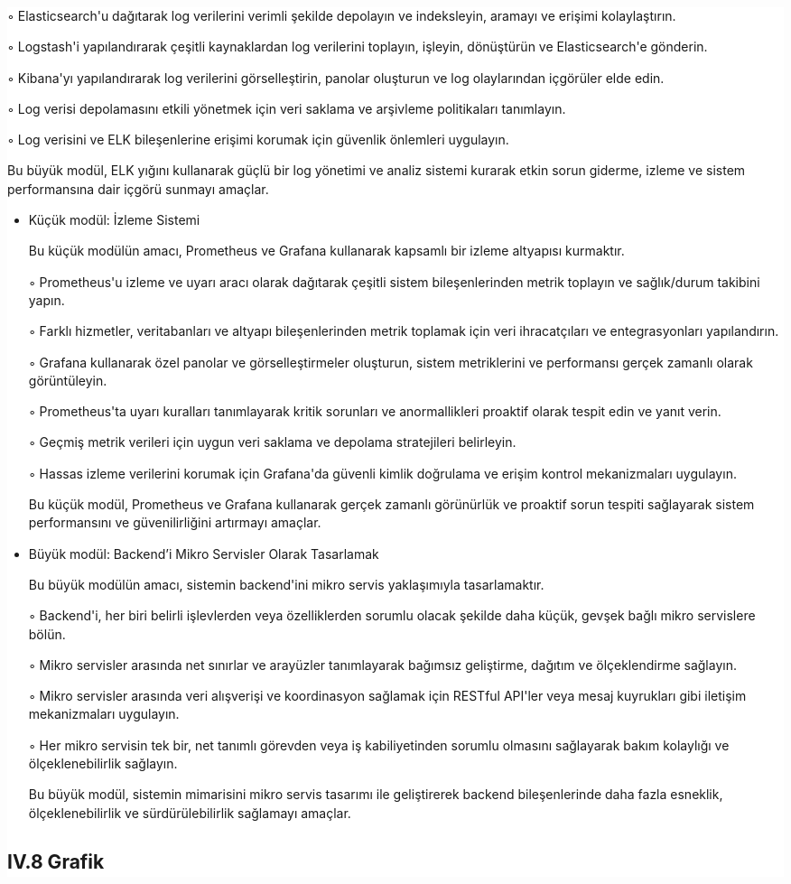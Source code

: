   ◦ Elasticsearch'u dağıtarak log verilerini verimli şekilde depolayın ve indeksleyin, aramayı ve erişimi kolaylaştırın.

  ◦ Logstash'i yapılandırarak çeşitli kaynaklardan log verilerini toplayın, işleyin, dönüştürün ve Elasticsearch'e gönderin.&#x20;

  ◦ Kibana'yı yapılandırarak log verilerini görselleştirin, panolar oluşturun ve log olaylarından içgörüler elde edin.

  &#x20;◦ Log verisi depolamasını etkili yönetmek için veri saklama ve arşivleme politikaları tanımlayın.&#x20;

  ◦ Log verisini ve ELK bileşenlerine erişimi korumak için güvenlik önlemleri uygulayın.&#x20;

  Bu büyük modül, ELK yığını kullanarak güçlü bir log yönetimi ve analiz sistemi kurarak etkin sorun giderme, izleme ve sistem performansına dair içgörü sunmayı amaçlar.

* Küçük modül: İzleme Sistemi

  Bu küçük modülün amacı, Prometheus ve Grafana kullanarak kapsamlı bir izleme altyapısı kurmaktır.

  ◦ Prometheus'u izleme ve uyarı aracı olarak dağıtarak çeşitli sistem bileşenlerinden metrik toplayın ve sağlık/durum takibini yapın.

  ◦ Farklı hizmetler, veritabanları ve altyapı bileşenlerinden metrik toplamak için veri ihracatçıları ve entegrasyonları yapılandırın.

  ◦ Grafana kullanarak özel panolar ve görselleştirmeler oluşturun, sistem metriklerini ve performansı gerçek zamanlı olarak görüntüleyin.

  ◦ Prometheus'ta uyarı kuralları tanımlayarak kritik sorunları ve anormallikleri proaktif olarak tespit edin ve yanıt verin.

  ◦ Geçmiş metrik verileri için uygun veri saklama ve depolama stratejileri belirleyin.

  ◦ Hassas izleme verilerini korumak için Grafana'da güvenli kimlik doğrulama ve erişim kontrol mekanizmaları uygulayın.

  Bu küçük modül, Prometheus ve Grafana kullanarak gerçek zamanlı görünürlük ve proaktif sorun tespiti sağlayarak sistem performansını ve güvenilirliğini artırmayı amaçlar.

* Büyük modül: Backend’i Mikro Servisler Olarak Tasarlamak

  Bu büyük modülün amacı, sistemin backend'ini mikro servis yaklaşımıyla tasarlamaktır.

  ◦ Backend'i, her biri belirli işlevlerden veya özelliklerden sorumlu olacak şekilde daha küçük, gevşek bağlı mikro servislere bölün.

  ◦ Mikro servisler arasında net sınırlar ve arayüzler tanımlayarak bağımsız geliştirme, dağıtım ve ölçeklendirme sağlayın.

  ◦ Mikro servisler arasında veri alışverişi ve koordinasyon sağlamak için RESTful API'ler veya mesaj kuyrukları gibi iletişim mekanizmaları uygulayın.

  ◦ Her mikro servisin tek bir, net tanımlı görevden veya iş kabiliyetinden sorumlu olmasını sağlayarak bakım kolaylığı ve ölçeklenebilirlik sağlayın.

  Bu büyük modül, sistemin mimarisini mikro servis tasarımı ile geliştirerek backend bileşenlerinde daha fazla esneklik, ölçeklenebilirlik ve sürdürülebilirlik sağlamayı amaçlar.

## IV.8 Grafik
